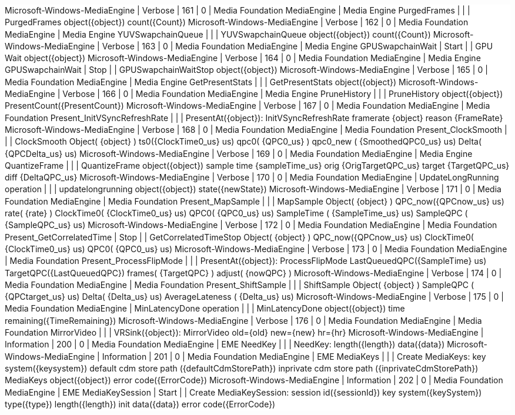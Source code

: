 Microsoft-Windows-MediaEngine  |  Verbose      |  161       |  0        |  Media Foundation MediaEngine  |  Media Engine PurgedFrames                      |          |           |  PurgedFrames object({object}) count({Count})
Microsoft-Windows-MediaEngine  |  Verbose      |  162       |  0        |  Media Foundation MediaEngine  |  Media Engine YUVSwapchainQueue                 |          |           |  YUVSwapchainQueue object({object}) count({Count})
Microsoft-Windows-MediaEngine  |  Verbose      |  163       |  0        |  Media Foundation MediaEngine  |  Media Engine GPUSwapchainWait                  |  Start   |           |  GPU Wait object({object})
Microsoft-Windows-MediaEngine  |  Verbose      |  164       |  0        |  Media Foundation MediaEngine  |  Media Engine GPUSwapchainWait                  |  Stop    |           |  GPUSwapchainWaitStop object({object})
Microsoft-Windows-MediaEngine  |  Verbose      |  165       |  0        |  Media Foundation MediaEngine  |  Media Engine GetPresentStats                   |          |           |  GetPresentStats object({object})
Microsoft-Windows-MediaEngine  |  Verbose      |  166       |  0        |  Media Foundation MediaEngine  |  Media Engine PruneHistory                      |          |           |  PruneHistory object({object}) PresentCount({PresentCount})
Microsoft-Windows-MediaEngine  |  Verbose      |  167       |  0        |  Media Foundation MediaEngine  |  Media Foundation Present_InitVSyncRefreshRate  |          |           |  PresentAt({object}): InitVSyncRefreshRate framerate {object} reason {FrameRate}
Microsoft-Windows-MediaEngine  |  Verbose      |  168       |  0        |  Media Foundation MediaEngine  |  Media Foundation Present_ClockSmooth           |          |           |  ClockSmooth Object( {object} ) ts0({ClockTime0_us} us) qpc0( {QPC0_us} ) qpc0_new ( {SmoothedQPC0_us} us) Delta( {QPCDelta_us} us)
Microsoft-Windows-MediaEngine  |  Verbose      |  169       |  0        |  Media Foundation MediaEngine  |  Media Engine QuantizeFrame                     |          |           |  QuantizeFrame object({object}) sample time {sampleTime_us} orig {OrigTargetQPC_us} target {TargetQPC_us} diff {DeltaQPC_us}
Microsoft-Windows-MediaEngine  |  Verbose      |  170       |  0        |  Media Foundation MediaEngine  |  UpdateLongRunning operation                    |          |           |  updatelongrunning object({object}) state({newState})
Microsoft-Windows-MediaEngine  |  Verbose      |  171       |  0        |  Media Foundation MediaEngine  |  Media Foundation Present_MapSample             |          |           |  MapSample Object( {object} ) QPC_now({QPCnow_us} us) rate( {rate} ) ClockTime0( {ClockTime0_us} us) QPC0( {QPC0_us} us) SampleTime ( {SampleTime_us} us) SampleQPC ( {SampleQPC_us} us)
Microsoft-Windows-MediaEngine  |  Verbose      |  172       |  0        |  Media Foundation MediaEngine  |  Media Foundation Present_GetCorrelatedTime     |  Stop    |           |  GetCorrelatedTimeStop Object( {object} ) QPC_now({QPCnow_us} us) ClockTime0( {ClockTime0_us} us) QPC0( {QPC0_us} us)
Microsoft-Windows-MediaEngine  |  Verbose      |  173       |  0        |  Media Foundation MediaEngine  |  Media Foundation Present_ProcessFlipMode       |          |           |  PresentAt({object}): ProcessFlipMode LastQueuedQPC({SampleTime} us) TargetQPC({LastQueuedQPC}) frames( {TargetQPC} ) adjust( {nowQPC} )
Microsoft-Windows-MediaEngine  |  Verbose      |  174       |  0        |  Media Foundation MediaEngine  |  Media Foundation Present_ShiftSample           |          |           |  ShiftSample Object( {object} ) SampleQPC ( {QPCtarget_us} us) Delta( {Delta_us} us) AverageLateness ( {Delta_us} us)
Microsoft-Windows-MediaEngine  |  Verbose      |  175       |  0        |  Media Foundation MediaEngine  |  MinLatencyDone operation                       |          |           |  MinLatencyDone object({object}) time remaining({TimeRemaining})
Microsoft-Windows-MediaEngine  |  Verbose      |  176       |  0        |  Media Foundation MediaEngine  |  Media Foundation MirrorVideo                   |          |           |  VRSink({object}): MirrorVideo old={old} new={new} hr={hr}
Microsoft-Windows-MediaEngine  |  Information  |  200       |  0        |  Media Foundation MediaEngine  |  EME NeedKey                                    |          |           |  NeedKey: length({length}) data({data})
Microsoft-Windows-MediaEngine  |  Information  |  201       |  0        |  Media Foundation MediaEngine  |  EME MediaKeys                                  |          |           |  Create MediaKeys: key system({keysystem}) default cdm store path ({defaultCdmStorePath}) inprivate cdm store path ({inprivateCdmStorePath}) MediaKeys object({object}) error code({ErrorCode})
Microsoft-Windows-MediaEngine  |  Information  |  202       |  0        |  Media Foundation MediaEngine  |  EME MediaKeySession                            |  Start   |           |  Create MediaKeySession:  session id({sessionId}) key system({keySystem}) type({type}) length({length}) init data({data}) error code({ErrorCode})